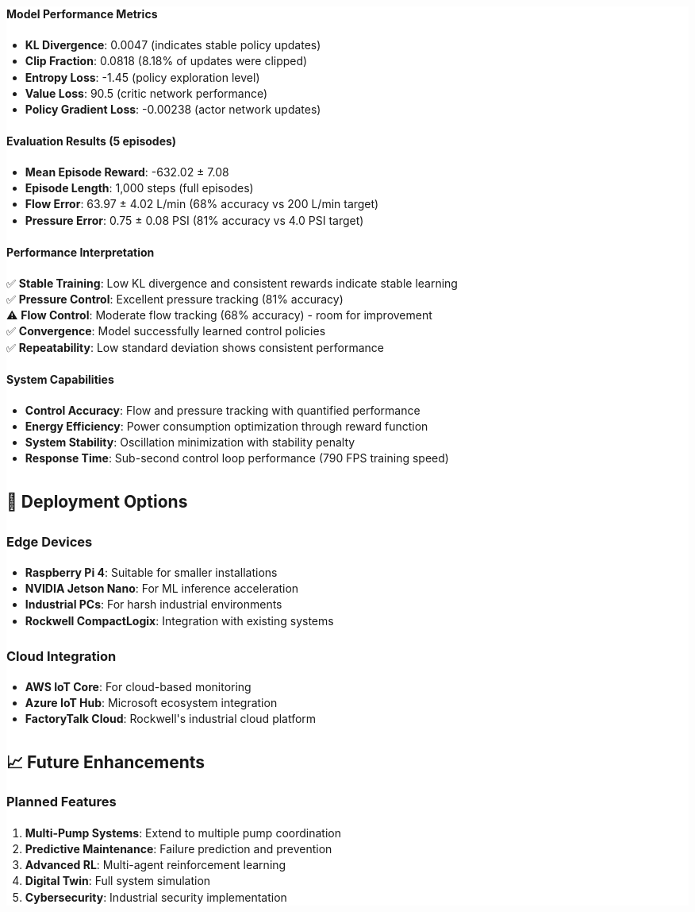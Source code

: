 #### Model Performance Metrics
- **KL Divergence**: 0.0047 (indicates stable policy updates)
- **Clip Fraction**: 0.0818 (8.18% of updates were clipped)
- **Entropy Loss**: -1.45 (policy exploration level)
- **Value Loss**: 90.5 (critic network performance)
- **Policy Gradient Loss**: -0.00238 (actor network updates)

#### Evaluation Results (5 episodes)
- **Mean Episode Reward**: -632.02 ± 7.08
- **Episode Length**: 1,000 steps (full episodes)
- **Flow Error**: 63.97 ± 4.02 L/min (68% accuracy vs 200 L/min target)
- **Pressure Error**: 0.75 ± 0.08 PSI (81% accuracy vs 4.0 PSI target)

#### Performance Interpretation
✅ **Stable Training**: Low KL divergence and consistent rewards indicate stable learning  
✅ **Pressure Control**: Excellent pressure tracking (81% accuracy)  
⚠️ **Flow Control**: Moderate flow tracking (68% accuracy) - room for improvement  
✅ **Convergence**: Model successfully learned control policies  
✅ **Repeatability**: Low standard deviation shows consistent performance  

#### System Capabilities
- **Control Accuracy**: Flow and pressure tracking with quantified performance
- **Energy Efficiency**: Power consumption optimization through reward function
- **System Stability**: Oscillation minimization with stability penalty
- **Response Time**: Sub-second control loop performance (790 FPS training speed)

## 🚀 Deployment Options

### Edge Devices

- **Raspberry Pi 4**: Suitable for smaller installations
- **NVIDIA Jetson Nano**: For ML inference acceleration
- **Industrial PCs**: For harsh industrial environments
- **Rockwell CompactLogix**: Integration with existing systems

### Cloud Integration

- **AWS IoT Core**: For cloud-based monitoring
- **Azure IoT Hub**: Microsoft ecosystem integration
- **FactoryTalk Cloud**: Rockwell's industrial cloud platform

## 📈 Future Enhancements

### Planned Features

1. **Multi-Pump Systems**: Extend to multiple pump coordination
2. **Predictive Maintenance**: Failure prediction and prevention
3. **Advanced RL**: Multi-agent reinforcement learning
4. **Digital Twin**: Full system simulation
5. **Cybersecurity**: Industrial security implementation
